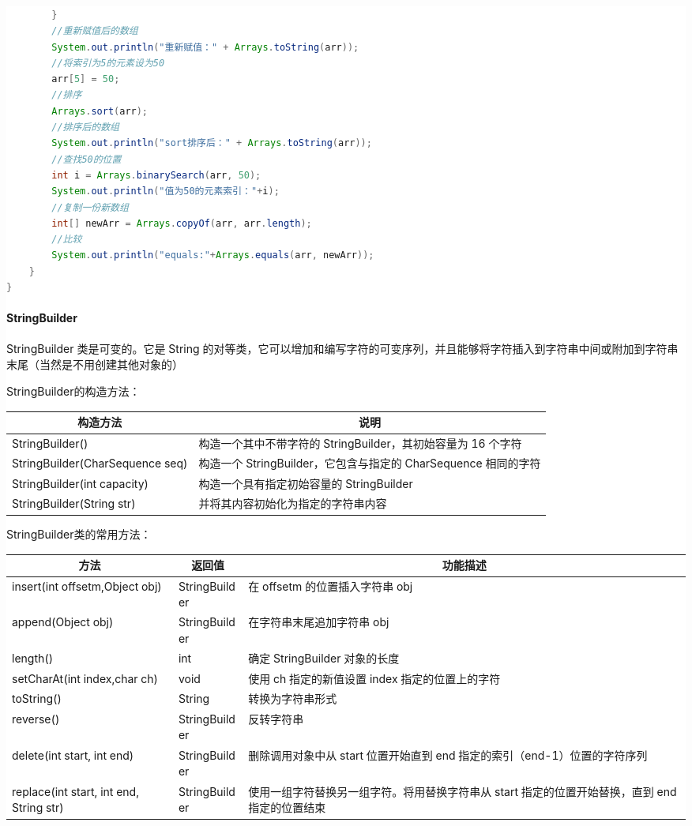 ``` java
        }
        //重新赋值后的数组
        System.out.println("重新赋值：" + Arrays.toString(arr));
        //将索引为5的元素设为50
        arr[5] = 50;
        //排序
        Arrays.sort(arr);
        //排序后的数组
        System.out.println("sort排序后：" + Arrays.toString(arr));
        //查找50的位置
        int i = Arrays.binarySearch(arr, 50);
        System.out.println("值为50的元素索引："+i);
        //复制一份新数组
        int[] newArr = Arrays.copyOf(arr, arr.length);
        //比较
        System.out.println("equals:"+Arrays.equals(arr, newArr));
    }
}
```

#### StringBuilder
StringBuilder 类是可变的。它是 String 的对等类，它可以增加和编写字符的可变序列，并且能够将字符插入到字符串中间或附加到字符串末尾（当然是不用创建其他对象的）

StringBuilder的构造方法：  

| 构造方法                            | 说明                                            |
|---------------------------------|-----------------------------------------------|
| StringBuilder()                 | 构造一个其中不带字符的 StringBuilder，其初始容量为 16 个字符       |
| StringBuilder(CharSequence seq) | 构造一个 StringBuilder，它包含与指定的 CharSequence 相同的字符 |
| StringBuilder(int capacity)     | 构造一个具有指定初始容量的 StringBuilder                   |
| StringBuilder(String str)       | 并将其内容初始化为指定的字符串内容                             |

StringBuilder类的常用方法：  

| 方法                                      | 返回值           | 功能描述                                                  |
|-----------------------------------------|---------------|-------------------------------------------------------|
| insert(int offsetm,Object obj)          | StringBuilder | 在 offsetm 的位置插入字符串 obj                                |
| append(Object obj)                      | StringBuilder | 在字符串末尾追加字符串 obj                                       |
| length()                                | int           | 确定 StringBuilder 对象的长度                                |
| setCharAt(int index,char ch)            | void          | 使用 ch 指定的新值设置 index 指定的位置上的字符                         |
| toString()                              | String        | 转换为字符串形式                                              |
| reverse()                               | StringBuilder | 反转字符串                                                 |
| delete(int start, int end)              | StringBuilder | 删除调用对象中从 start 位置开始直到 end 指定的索引（end-1）位置的字符序列         |
| replace(int start, int end, String str) | StringBuilder | 使用一组字符替换另一组字符。将用替换字符串从 start 指定的位置开始替换，直到 end 指定的位置结束 |
